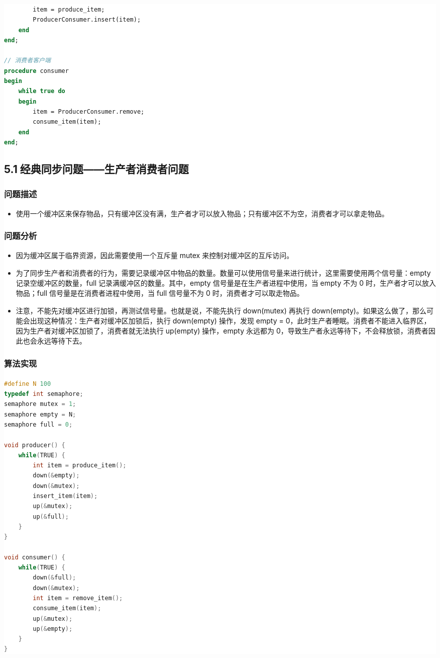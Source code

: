 ```pascal
        item = produce_item;
        ProducerConsumer.insert(item);
    end
end;

// 消费者客户端
procedure consumer
begin
    while true do
    begin
        item = ProducerConsumer.remove;
        consume_item(item);
    end
end;
```

## 5.1 经典同步问题——生产者消费者问题

### 问题描述

* 使用一个缓冲区来保存物品，只有缓冲区没有满，生产者才可以放入物品；只有缓冲区不为空，消费者才可以拿走物品。

### 问题分析
* 因为缓冲区属于临界资源，因此需要使用一个互斥量 mutex 来控制对缓冲区的互斥访问。

* 为了同步生产者和消费者的行为，需要记录缓冲区中物品的数量。数量可以使用信号量来进行统计，这里需要使用两个信号量：empty 记录空缓冲区的数量，full 记录满缓冲区的数量。其中，empty 信号量是在生产者进程中使用，当 empty 不为 0 时，生产者才可以放入物品；full 信号量是在消费者进程中使用，当 full 信号量不为 0 时，消费者才可以取走物品。

* 注意，不能先对缓冲区进行加锁，再测试信号量。也就是说，不能先执行 down(mutex) 再执行 down(empty)。如果这么做了，那么可能会出现这种情况：生产者对缓冲区加锁后，执行 down(empty) 操作，发现 empty = 0，此时生产者睡眠。消费者不能进入临界区，因为生产者对缓冲区加锁了，消费者就无法执行 up(empty) 操作，empty 永远都为 0，导致生产者永远等待下，不会释放锁，消费者因此也会永远等待下去。

### 算法实现
```c
#define N 100
typedef int semaphore;
semaphore mutex = 1;
semaphore empty = N;
semaphore full = 0;

void producer() {
    while(TRUE) {
        int item = produce_item();
        down(&empty);
        down(&mutex);
        insert_item(item);
        up(&mutex);
        up(&full);
    }
}

void consumer() {
    while(TRUE) {
        down(&full);
        down(&mutex);
        int item = remove_item();
        consume_item(item);
        up(&mutex);
        up(&empty);
    }
}
```
